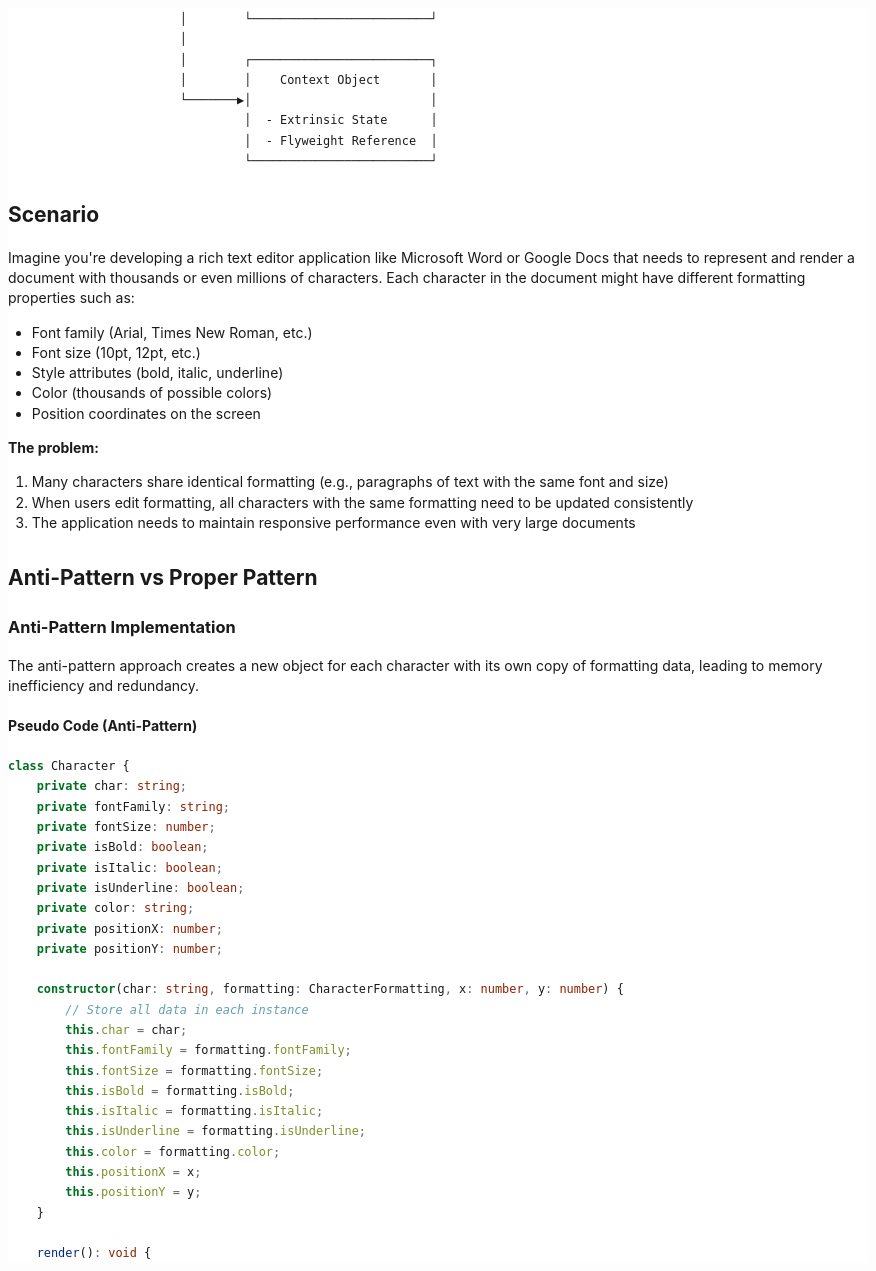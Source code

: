 ```
                        │        └─────────────────────────┘
                        │
                        │        ┌─────────────────────────┐
                        │        │    Context Object       │
                        └───────▶│                         │
                                 │  - Extrinsic State      │
                                 │  - Flyweight Reference  │
                                 └─────────────────────────┘
```

## Scenario

Imagine you're developing a rich text editor application like Microsoft Word or Google Docs that needs to represent and render a document with thousands or even millions of characters. Each character in the document might have different formatting properties such as:

- Font family (Arial, Times New Roman, etc.)
- Font size (10pt, 12pt, etc.)
- Style attributes (bold, italic, underline)
- Color (thousands of possible colors)
- Position coordinates on the screen

**The problem:**
1. Many characters share identical formatting (e.g., paragraphs of text with the same font and size)
2. When users edit formatting, all characters with the same formatting need to be updated consistently
3. The application needs to maintain responsive performance even with very large documents

## Anti-Pattern vs Proper Pattern

### Anti-Pattern Implementation

The anti-pattern approach creates a new object for each character with its own copy of formatting data, leading to memory inefficiency and redundancy.

#### Pseudo Code (Anti-Pattern)

```typescript
class Character {
    private char: string;
    private fontFamily: string;
    private fontSize: number;
    private isBold: boolean;
    private isItalic: boolean;
    private isUnderline: boolean;
    private color: string;
    private positionX: number;
    private positionY: number;
    
    constructor(char: string, formatting: CharacterFormatting, x: number, y: number) {
        // Store all data in each instance
        this.char = char;
        this.fontFamily = formatting.fontFamily;
        this.fontSize = formatting.fontSize;
        this.isBold = formatting.isBold;
        this.isItalic = formatting.isItalic;
        this.isUnderline = formatting.isUnderline;
        this.color = formatting.color;
        this.positionX = x;
        this.positionY = y;
    }
    
    render(): void {
```